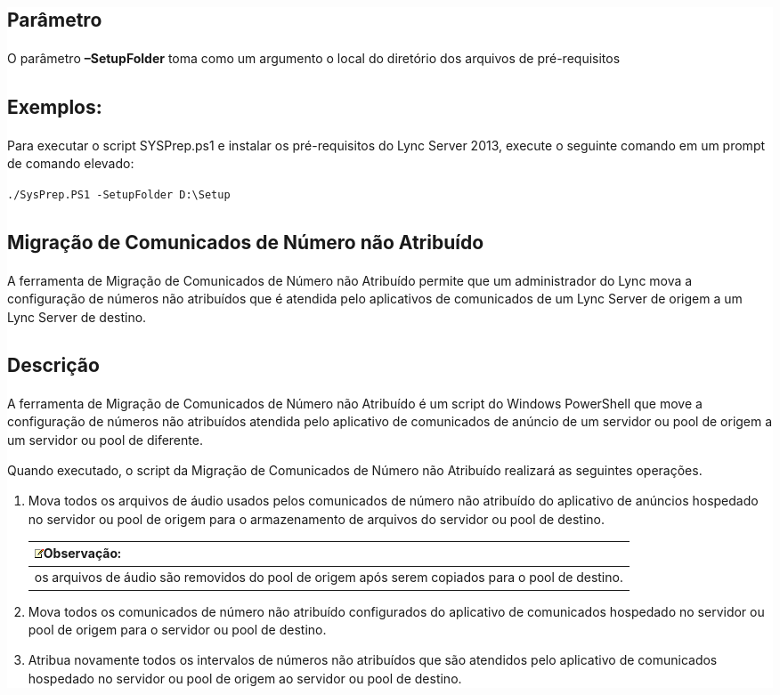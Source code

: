 
## Parâmetro

O parâmetro **–SetupFolder** toma como um argumento o local do diretório dos arquivos de pré-requisitos

## Exemplos:

Para executar o script SYSPrep.ps1 e instalar os pré-requisitos do Lync Server 2013, execute o seguinte comando em um prompt de comando elevado:

    ./SysPrep.PS1 -SetupFolder D:\Setup

## Migração de Comunicados de Número não Atribuído

A ferramenta de Migração de Comunicados de Número não Atribuído permite que um administrador do Lync mova a configuração de números não atribuídos que é atendida pelo aplicativos de comunicados de um Lync Server de origem a um Lync Server de destino.

## Descrição

A ferramenta de Migração de Comunicados de Número não Atribuído é um script do Windows PowerShell que move a configuração de números não atribuídos atendida pelo aplicativo de comunicados de anúncio de um servidor ou pool de origem a um servidor ou pool de diferente.

Quando executado, o script da Migração de Comunicados de Número não Atribuído realizará as seguintes operações.

1.  Mova todos os arquivos de áudio usados pelos comunicados de número não atribuído do aplicativo de anúncios hospedado no servidor ou pool de origem para o armazenamento de arquivos do servidor ou pool de destino.
    
    <table>
    <thead>
    <tr class="header">
    <th><img src="images/JJ945587.note(OCS.15).gif" title="note" alt="note" />Observação:</th>
    </tr>
    </thead>
    <tbody>
    <tr class="odd">
    <td>os arquivos de áudio são removidos do pool de origem após serem copiados para o pool de destino.</td>
    </tr>
    </tbody>
    </table>


2.  Mova todos os comunicados de número não atribuído configurados do aplicativo de comunicados hospedado no servidor ou pool de origem para o servidor ou pool de destino.

3.  Atribua novamente todos os intervalos de números não atribuídos que são atendidos pelo aplicativo de comunicados hospedado no servidor ou pool de origem ao servidor ou pool de destino.
